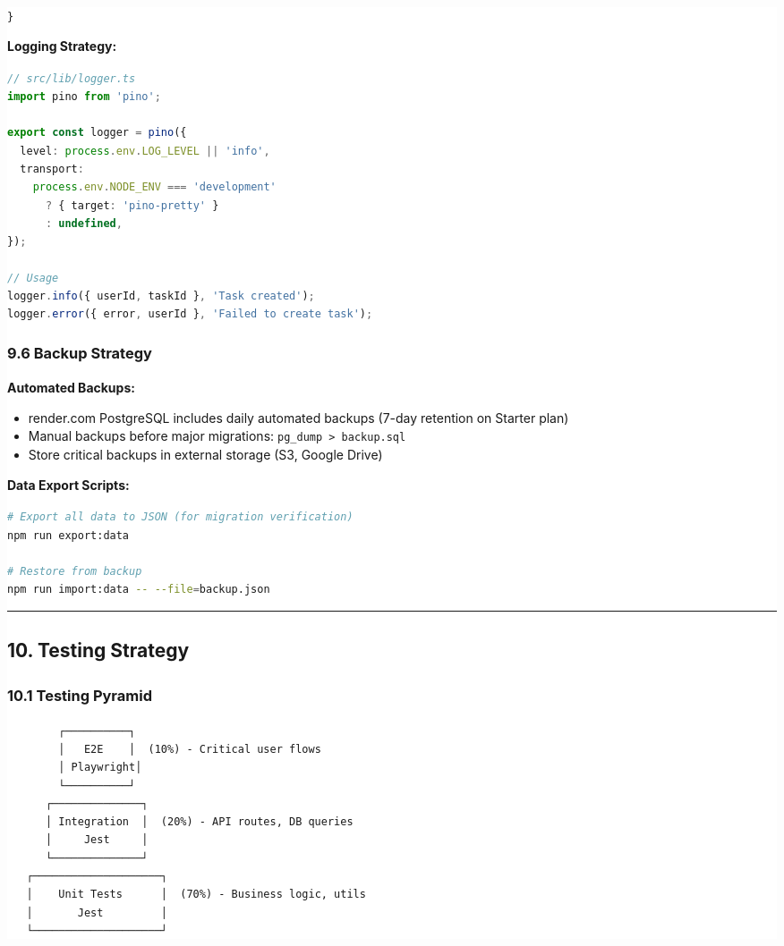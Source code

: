 ```typescript
}
```

**Logging Strategy:**
```typescript
// src/lib/logger.ts
import pino from 'pino';

export const logger = pino({
  level: process.env.LOG_LEVEL || 'info',
  transport:
    process.env.NODE_ENV === 'development'
      ? { target: 'pino-pretty' }
      : undefined,
});

// Usage
logger.info({ userId, taskId }, 'Task created');
logger.error({ error, userId }, 'Failed to create task');
```

### 9.6 Backup Strategy

**Automated Backups:**
- render.com PostgreSQL includes daily automated backups (7-day retention on Starter plan)
- Manual backups before major migrations: `pg_dump > backup.sql`
- Store critical backups in external storage (S3, Google Drive)

**Data Export Scripts:**
```bash
# Export all data to JSON (for migration verification)
npm run export:data

# Restore from backup
npm run import:data -- --file=backup.json
```

---

## 10. Testing Strategy

### 10.1 Testing Pyramid

```
        ┌──────────┐
        │   E2E    │  (10%) - Critical user flows
        │ Playwright│
        └──────────┘
      ┌──────────────┐
      │ Integration  │  (20%) - API routes, DB queries
      │     Jest     │
      └──────────────┘
   ┌────────────────────┐
   │    Unit Tests      │  (70%) - Business logic, utils
   │       Jest         │
   └────────────────────┘
```

